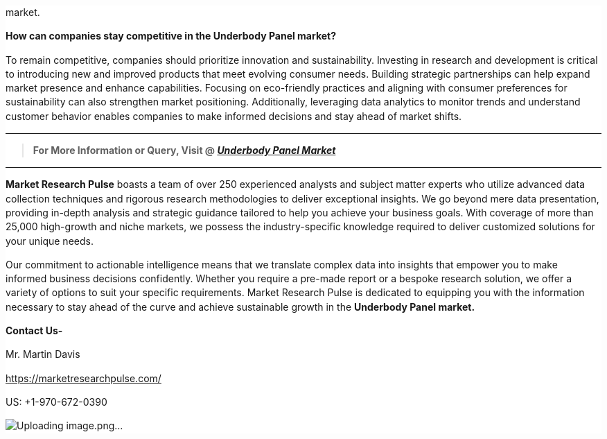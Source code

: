 market.</p><p><strong>How can companies stay competitive in the Underbody Panel market?</strong></p><p>To remain competitive, companies should prioritize innovation and sustainability. Investing in research and development is critical to introducing new and improved products that meet evolving consumer needs. Building strategic partnerships can help expand market presence and enhance capabilities. Focusing on eco-friendly practices and aligning with consumer preferences for sustainability can also strengthen market positioning. Additionally, leveraging data analytics to monitor trends and understand customer behavior enables companies to make informed decisions and stay ahead of market shifts.</p><hr /><blockquote><p><strong>For More Information or Query, Visit @&nbsp;<em><a href="https://marketresearchpulse.com/report/6907/underbody-panel-market?utm_source=Linkedin&utm_medium=091">Underbody Panel Market</a></em></strong></p></blockquote><hr /><p><strong>Market Research Pulse</strong> boasts a team of over 250 experienced analysts and subject matter experts who utilize advanced data collection techniques and rigorous research methodologies to deliver exceptional insights. We go beyond mere data presentation, providing in-depth analysis and strategic guidance tailored to help you achieve your business goals. With coverage of more than 25,000 high-growth and niche markets, we possess the industry-specific knowledge required to deliver customized solutions for your unique needs.</p><p>Our commitment to actionable intelligence means that we translate complex data into insights that empower you to make informed business decisions confidently. Whether you require a pre-made report or a bespoke research solution, we offer a variety of options to suit your specific requirements. Market Research Pulse is dedicated to equipping you with the information necessary to stay ahead of the curve and achieve sustainable growth in the <strong>Underbody Panel market.</strong></p><p><strong>Contact Us-</strong></p><p>Mr. Martin Davis</p><p>https://marketresearchpulse.com/</p><p>US: +1-970-672-0390</p>
![Uploading image.png…]()
